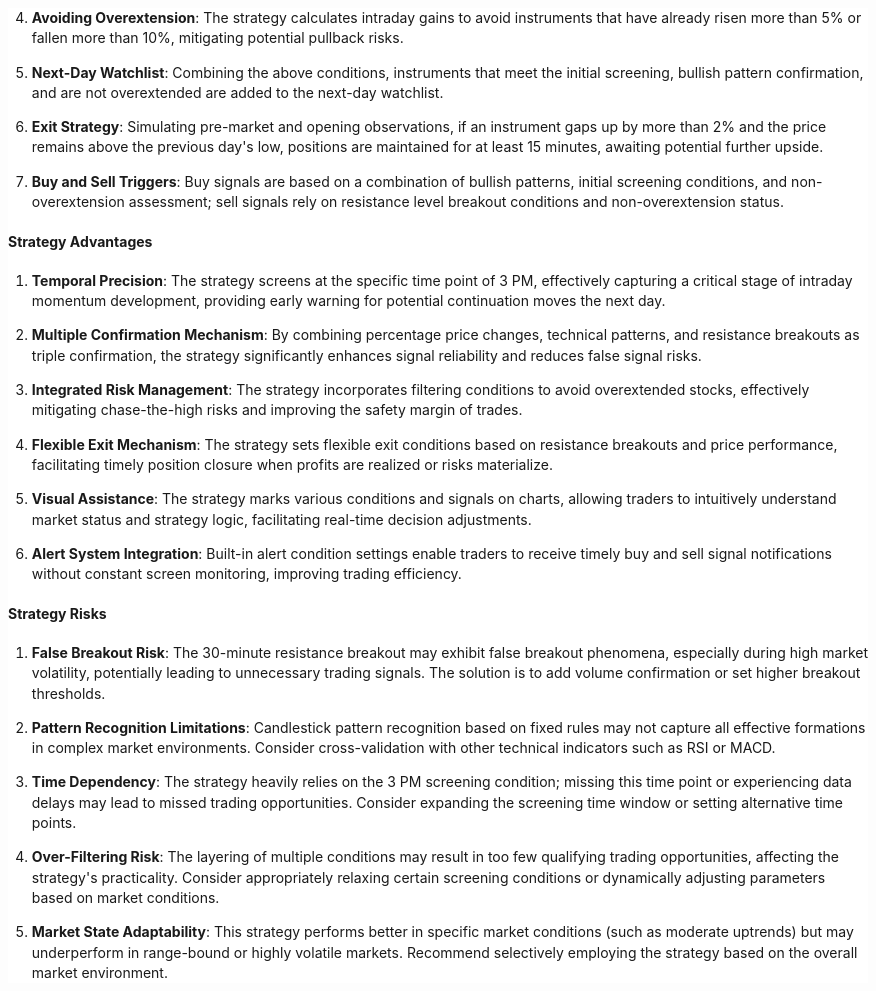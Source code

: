 4. **Avoiding Overextension**: The strategy calculates intraday gains to avoid instruments that have already risen more than 5% or fallen more than 10%, mitigating potential pullback risks.

5. **Next-Day Watchlist**: Combining the above conditions, instruments that meet the initial screening, bullish pattern confirmation, and are not overextended are added to the next-day watchlist.

6. **Exit Strategy**: Simulating pre-market and opening observations, if an instrument gaps up by more than 2% and the price remains above the previous day's low, positions are maintained for at least 15 minutes, awaiting potential further upside.

7. **Buy and Sell Triggers**: Buy signals are based on a combination of bullish patterns, initial screening conditions, and non-overextension assessment; sell signals rely on resistance level breakout conditions and non-overextension status.

#### Strategy Advantages

1. **Temporal Precision**: The strategy screens at the specific time point of 3 PM, effectively capturing a critical stage of intraday momentum development, providing early warning for potential continuation moves the next day.

2. **Multiple Confirmation Mechanism**: By combining percentage price changes, technical patterns, and resistance breakouts as triple confirmation, the strategy significantly enhances signal reliability and reduces false signal risks.

3. **Integrated Risk Management**: The strategy incorporates filtering conditions to avoid overextended stocks, effectively mitigating chase-the-high risks and improving the safety margin of trades.

4. **Flexible Exit Mechanism**: The strategy sets flexible exit conditions based on resistance breakouts and price performance, facilitating timely position closure when profits are realized or risks materialize.

5. **Visual Assistance**: The strategy marks various conditions and signals on charts, allowing traders to intuitively understand market status and strategy logic, facilitating real-time decision adjustments.

6. **Alert System Integration**: Built-in alert condition settings enable traders to receive timely buy and sell signal notifications without constant screen monitoring, improving trading efficiency.

#### Strategy Risks

1. **False Breakout Risk**: The 30-minute resistance breakout may exhibit false breakout phenomena, especially during high market volatility, potentially leading to unnecessary trading signals. The solution is to add volume confirmation or set higher breakout thresholds.

2. **Pattern Recognition Limitations**: Candlestick pattern recognition based on fixed rules may not capture all effective formations in complex market environments. Consider cross-validation with other technical indicators such as RSI or MACD.

3. **Time Dependency**: The strategy heavily relies on the 3 PM screening condition; missing this time point or experiencing data delays may lead to missed trading opportunities. Consider expanding the screening time window or setting alternative time points.

4. **Over-Filtering Risk**: The layering of multiple conditions may result in too few qualifying trading opportunities, affecting the strategy's practicality. Consider appropriately relaxing certain screening conditions or dynamically adjusting parameters based on market conditions.

5. **Market State Adaptability**: This strategy performs better in specific market conditions (such as moderate uptrends) but may underperform in range-bound or highly volatile markets. Recommend selectively employing the strategy based on the overall market environment.
